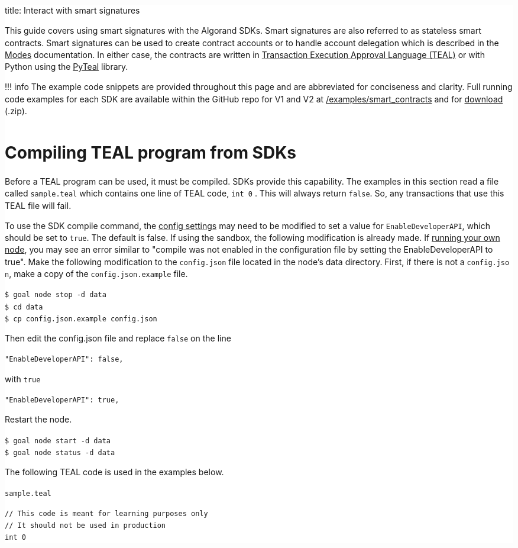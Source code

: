 title: Interact with smart signatures

This guide covers using smart signatures with the Algorand SDKs. Smart signatures are also referred to as stateless smart contracts. Smart signatures can be used to create contract accounts or to handle account delegation which is described in the [Modes](../smart-signatures.md#modes-of-use) documentation. In either case, the contracts are written in [Transaction Execution Approval Language (TEAL)](../../avm/teal/index.md) or with Python using the [PyTeal](../../pyteal/index.md) library.


!!! info
    The example code snippets are provided throughout this page and are abbreviated for conciseness and clarity. Full running code examples for each SDK are available within the GitHub repo for V1 and V2 at [/examples/smart_contracts](https://github.com/algorand/docs/tree/master/examples/smart_contracts) and for [download](https://github.com/algorand/docs/blob/master/examples/smart_contracts/smart_contracts.zip?raw=true) (.zip).


# Compiling TEAL program from SDKs
Before a TEAL program can be used, it must be compiled. SDKs provide this capability. The examples in this section read a file called `sample.teal` which contains one line of TEAL code, `int 0` . This will always return `false`. So, any transactions that use this TEAL file will fail. 


To use the SDK compile command, the [config settings](../../../../run-a-node/reference/config.md) may need to be modified to set a value for `EnableDeveloperAPI`, which should be set to `true`. The default is false. If using the sandbox, the following modification is already made. If [running your own node](../../../../run-a-node/setup/install.md), you may see an error similar to "compile was not enabled in the configuration file by setting the EnableDeveloperAPI to true". Make the following modification to the `config.json` file located in the node’s data directory. First, if there is not a `config.json`, make a copy of the `config.json.example` file.

```
$ goal node stop -d data
$ cd data
$ cp config.json.example config.json
```

Then edit the config.json file and replace `false` on the line

`"EnableDeveloperAPI": false,`

with `true`

`"EnableDeveloperAPI": true,`

Restart the node.

```
$ goal node start -d data
$ goal node status -d data
```

The following TEAL code is used in the examples below.

`sample.teal`
```
// This code is meant for learning purposes only
// It should not be used in production
int 0
```
